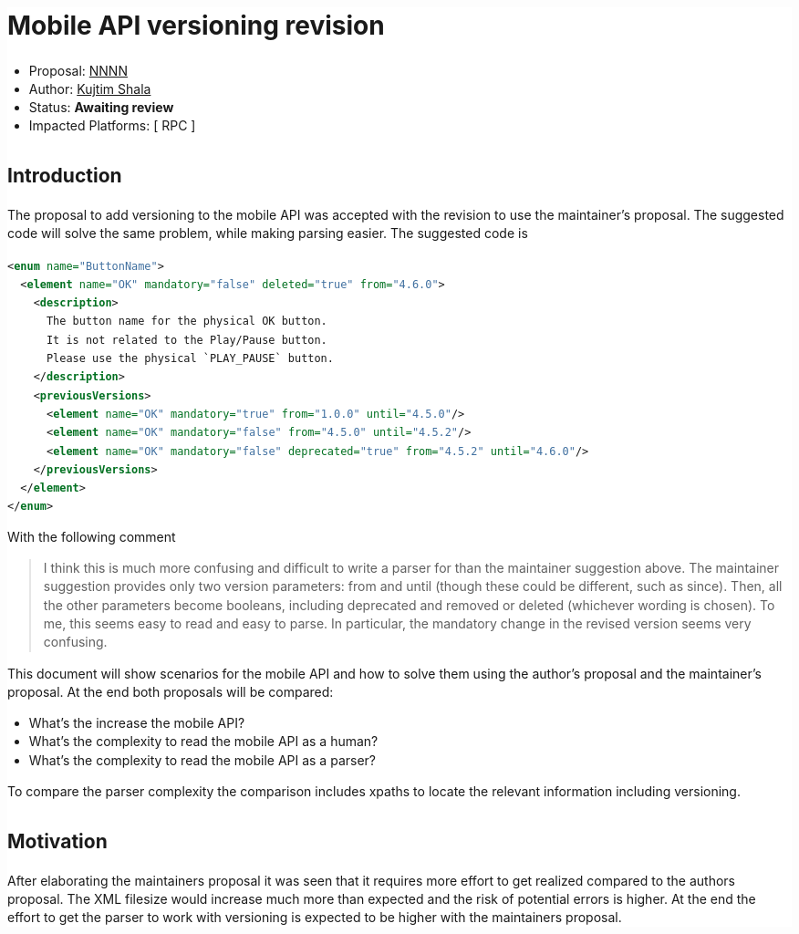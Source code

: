 # Mobile API versioning revision

* Proposal: [NNNN](NNNN-mobile-api-versioning-revision.md)
* Author: [Kujtim Shala](https://github.com/kshala-ford)
* Status: **Awaiting review**
* Impacted Platforms: [ RPC ]

## Introduction

The proposal to add versioning to the mobile API was accepted with the revision to use the maintainer’s proposal. The suggested code will solve the same problem, while making parsing easier. The suggested code is 

```xml
<enum name="ButtonName">
  <element name="OK" mandatory="false" deleted="true" from="4.6.0">
    <description>
      The button name for the physical OK button.
      It is not related to the Play/Pause button.
      Please use the physical `PLAY_PAUSE` button.
    </description>
    <previousVersions>
      <element name="OK" mandatory="true" from="1.0.0" until="4.5.0"/>
      <element name="OK" mandatory="false" from="4.5.0" until="4.5.2"/>
      <element name="OK" mandatory="false" deprecated="true" from="4.5.2" until="4.6.0"/>
    </previousVersions>     
  </element>
</enum>
```

With the following comment

> I think this is much more confusing and difficult to write a parser for than the maintainer suggestion above. The maintainer suggestion provides only two version parameters: from and until (though these could be different, such as since). Then, all the other parameters become booleans, including deprecated and removed or deleted (whichever wording is chosen). To me, this seems easy to read and easy to parse. In particular, the mandatory change in the revised version seems very confusing.

This document will show scenarios for the mobile API and how to solve them using the author’s proposal and the maintainer’s proposal. At the end both proposals will be compared:

-	What’s the increase the mobile API?
-	What’s the complexity to read the mobile API as a human?
-	What’s the complexity to read the mobile API as a parser?

To compare the parser complexity the comparison includes xpaths to locate the relevant information including versioning.

## Motivation

After elaborating the maintainers proposal it was seen that it requires more effort to get realized compared to the authors proposal. The XML filesize would increase much more than expected and the risk of potential errors is higher. At the end the effort to get the parser to work with versioning is expected to be higher with the maintainers proposal.

